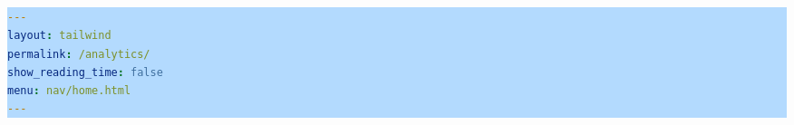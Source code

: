 ```yaml
---
layout: tailwind
permalink: /analytics/
show_reading_time: false
menu: nav/home.html
---
```


<html lang="en">
<head>
  <meta charset="UTF-8">
  <script src="https://cdn.jsdelivr.net/npm/chart.js"></script>
  <script src="https://cdnjs.cloudflare.com/ajax/libs/html2pdf.js/0.10.1/html2pdf.bundle.min.js"></script>
  <style>
    body {
      margin: 0;
      font-family: 'Segoe UI', sans-serif;
      background-color: #b3dafe;
      color: #1a1a1a;
    }

    header {
      background-color: #1c60ff;
      color: #fff;
      padding: 16px 24px;
      font-size: 22px;
      font-weight: bold;
    }

    .container {
      max-width: 1000px;
      background-color: #f1dc73ff; /* baby yellow */
      margin: 40px auto;
      padding: 30px;
      border-radius: 10px;
      box-shadow: 0 6px 12px rgba(0, 0, 0, 0.1);
    }

    .flex-wrapper {
      display: flex;
      flex-wrap: wrap;
      gap: 40px;
    }

    .form-section {
      flex: 1 1 45%;
      background-color: #0c1a2b; /* darker form background */
      padding: 20px;
      border-radius: 10px;
      color: #fff;
    }
